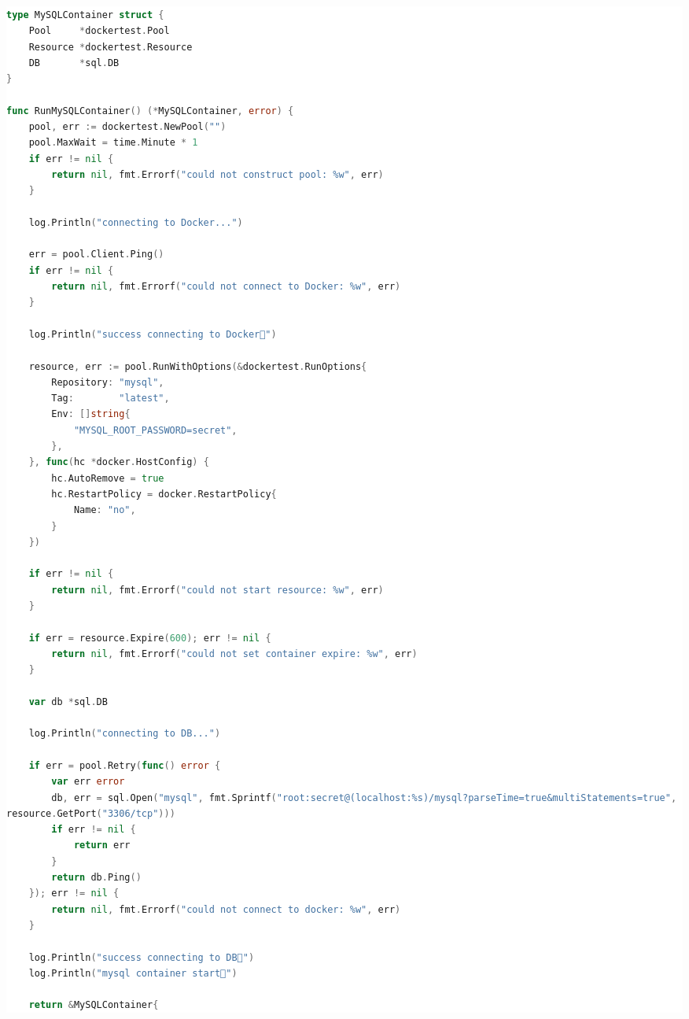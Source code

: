 ```go:test/container.go
type MySQLContainer struct {
	Pool     *dockertest.Pool
	Resource *dockertest.Resource
	DB       *sql.DB
}

func RunMySQLContainer() (*MySQLContainer, error) {
	pool, err := dockertest.NewPool("")
	pool.MaxWait = time.Minute * 1
	if err != nil {
		return nil, fmt.Errorf("could not construct pool: %w", err)
	}

	log.Println("connecting to Docker...")

	err = pool.Client.Ping()
	if err != nil {
		return nil, fmt.Errorf("could not connect to Docker: %w", err)
	}

	log.Println("success connecting to Docker🚀")

	resource, err := pool.RunWithOptions(&dockertest.RunOptions{
		Repository: "mysql",
		Tag:        "latest",
		Env: []string{
			"MYSQL_ROOT_PASSWORD=secret",
		},
	}, func(hc *docker.HostConfig) {
		hc.AutoRemove = true
		hc.RestartPolicy = docker.RestartPolicy{
			Name: "no",
		}
	})

	if err != nil {
		return nil, fmt.Errorf("could not start resource: %w", err)
	}

	if err = resource.Expire(600); err != nil {
		return nil, fmt.Errorf("could not set container expire: %w", err)
	}

	var db *sql.DB

	log.Println("connecting to DB...")

	if err = pool.Retry(func() error {
		var err error
		db, err = sql.Open("mysql", fmt.Sprintf("root:secret@(localhost:%s)/mysql?parseTime=true&multiStatements=true", resource.GetPort("3306/tcp")))
		if err != nil {
			return err
		}
		return db.Ping()
	}); err != nil {
		return nil, fmt.Errorf("could not connect to docker: %w", err)
	}

	log.Println("success connecting to DB🚀")
	log.Println("mysql container start🐳")

	return &MySQLContainer{
```
